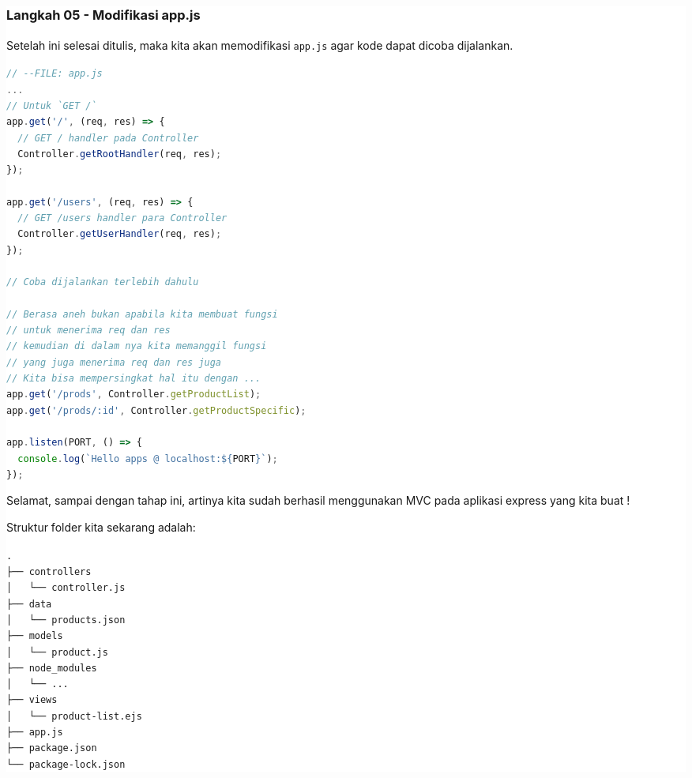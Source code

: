 ### Langkah 05 - Modifikasi app.js

Setelah ini selesai ditulis, maka kita akan memodifikasi `app.js` agar
kode dapat dicoba dijalankan.

```javascript
// --FILE: app.js
...
// Untuk `GET /`
app.get('/', (req, res) => {
  // GET / handler pada Controller
  Controller.getRootHandler(req, res);
});

app.get('/users', (req, res) => {
  // GET /users handler para Controller
  Controller.getUserHandler(req, res);
});

// Coba dijalankan terlebih dahulu

// Berasa aneh bukan apabila kita membuat fungsi
// untuk menerima req dan res
// kemudian di dalam nya kita memanggil fungsi
// yang juga menerima req dan res juga
// Kita bisa mempersingkat hal itu dengan ...
app.get('/prods', Controller.getProductList);
app.get('/prods/:id', Controller.getProductSpecific);

app.listen(PORT, () => {
  console.log(`Hello apps @ localhost:${PORT}`);
});
```

Selamat, sampai dengan tahap ini, artinya kita sudah berhasil menggunakan MVC
pada aplikasi express yang kita buat !

Struktur folder kita sekarang adalah:
```
.
├── controllers
│   └── controller.js
├── data
│   └── products.json
├── models
│   └── product.js
├── node_modules
│   └── ...
├── views
│   └── product-list.ejs
├── app.js
├── package.json
└── package-lock.json
```
